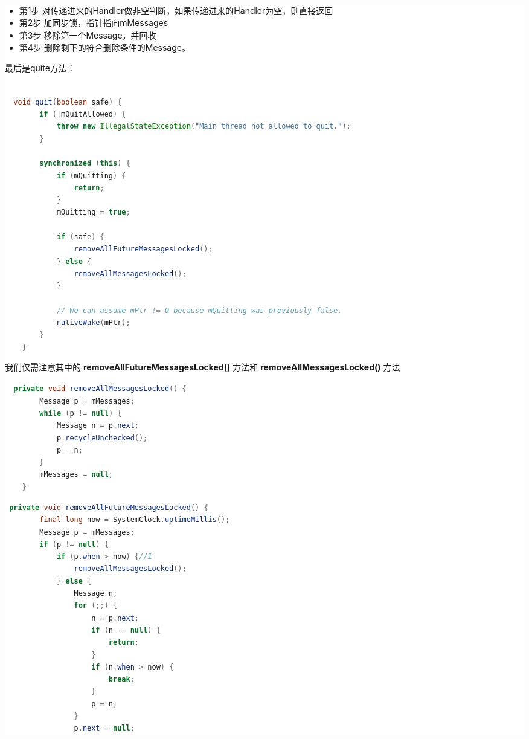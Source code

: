 - 第1步 对传递进来的Handler做非空判断，如果传递进来的Handler为空，则直接返回
- 第2步 加同步锁，指针指向mMessages
- 第3步 移除第一个Message，并回收
- 第4步 删除剩下的符合删除条件的Message。



最后是quite方法：

```java

  void quit(boolean safe) {
        if (!mQuitAllowed) {
            throw new IllegalStateException("Main thread not allowed to quit.");
        }

        synchronized (this) {
            if (mQuitting) {
                return;
            }
            mQuitting = true;

            if (safe) {
                removeAllFutureMessagesLocked();
            } else {
                removeAllMessagesLocked();
            }

            // We can assume mPtr != 0 because mQuitting was previously false.
            nativeWake(mPtr);
        }
    }
```

我们仅需注意其中的 **removeAllFutureMessagesLocked()** 方法和 **removeAllMessagesLocked()** 方法

```java
  private void removeAllMessagesLocked() {
        Message p = mMessages;
        while (p != null) {
            Message n = p.next;
            p.recycleUnchecked();
            p = n;
        }
        mMessages = null;
    }
```
```java
 private void removeAllFutureMessagesLocked() {
        final long now = SystemClock.uptimeMillis();
        Message p = mMessages;
        if (p != null) {
            if (p.when > now) {//1
                removeAllMessagesLocked();
            } else {
                Message n;
                for (;;) {
                    n = p.next;
                    if (n == null) {
                        return;
                    }
                    if (n.when > now) {
                        break;
                    }
                    p = n;
                }
                p.next = null;
```